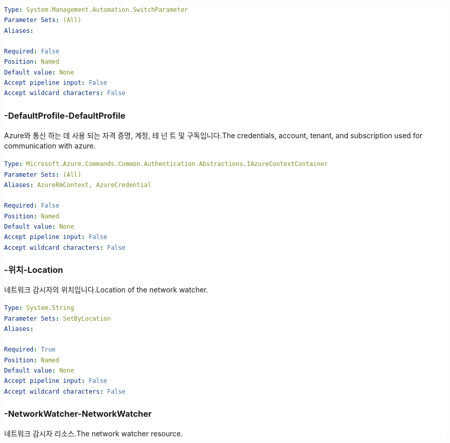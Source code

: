 ```yaml
Type: System.Management.Automation.SwitchParameter
Parameter Sets: (All)
Aliases:

Required: False
Position: Named
Default value: None
Accept pipeline input: False
Accept wildcard characters: False
```

### <span data-ttu-id="7b0b9-117">-DefaultProfile</span><span class="sxs-lookup"><span data-stu-id="7b0b9-117">-DefaultProfile</span></span>
<span data-ttu-id="7b0b9-118">Azure와 통신 하는 데 사용 되는 자격 증명, 계정, 테 넌 트 및 구독입니다.</span><span class="sxs-lookup"><span data-stu-id="7b0b9-118">The credentials, account, tenant, and subscription used for communication with azure.</span></span>

```yaml
Type: Microsoft.Azure.Commands.Common.Authentication.Abstractions.IAzureContextContainer
Parameter Sets: (All)
Aliases: AzureRmContext, AzureCredential

Required: False
Position: Named
Default value: None
Accept pipeline input: False
Accept wildcard characters: False
```

### <span data-ttu-id="7b0b9-119">-위치</span><span class="sxs-lookup"><span data-stu-id="7b0b9-119">-Location</span></span>
<span data-ttu-id="7b0b9-120">네트워크 감시자의 위치입니다.</span><span class="sxs-lookup"><span data-stu-id="7b0b9-120">Location of the network watcher.</span></span>

```yaml
Type: System.String
Parameter Sets: SetByLocation
Aliases:

Required: True
Position: Named
Default value: None
Accept pipeline input: False
Accept wildcard characters: False
```

### <span data-ttu-id="7b0b9-121">-NetworkWatcher</span><span class="sxs-lookup"><span data-stu-id="7b0b9-121">-NetworkWatcher</span></span>
<span data-ttu-id="7b0b9-122">네트워크 감시자 리소스.</span><span class="sxs-lookup"><span data-stu-id="7b0b9-122">The network watcher resource.</span></span>
